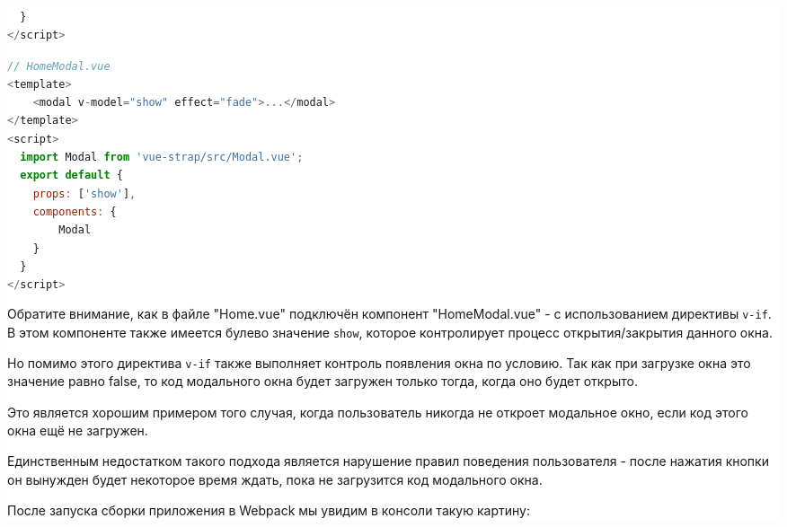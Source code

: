 ```js
  }
</script>
``` 

```js
// HomeModal.vue
<template>
    <modal v-model="show" effect="fade">...</modal>
</template>
<script>
  import Modal from 'vue-strap/src/Modal.vue';
  export default {
    props: ['show'],
    components: {
        Modal
    }
  }
</script>
```

Обратите внимание, как в файле "Home.vue" подключён компонент "HomeModal.vue" - с использованием директивы `v-if`. В этом компоненте также имеется булево значение `show`, которое контролирует процесс открытия/закрытия данного окна.

Но помимо этого директива `v-if` также выполняет контроль появления окна по условию. Так как при загрузке окна это значение равно false, то код модального окна будет загружен только тогда, когда оно будет открыто.

Это является хорошим примером того случая, когда пользователь никогда не откроет модальное окно, если код этого окна ещё не загружен.

Единственным недостатком такого подхода является нарушение правил поведения пользователя - после нажатия кнопки он вынужден будет некоторое время ждать, пока не загрузится код модального окна.

После запуска сборки приложения в Webpack мы увидим в консоли такую картину:


[1]: https://medium.com/js-dojo/3-code-splitting-patterns-for-vuejs-and-webpack-b8fff1ea0ba4 "3 Code Splitting Patterns For VueJS and Webpack"
[2]: https://vuejsdevelopers.com/2017/07/03/vue-js-code-splitting-webpack/ "Code Splitting With Vue.js And Webpack"
[3]: https://router.vuejs.org/ru/ "Vue-router"